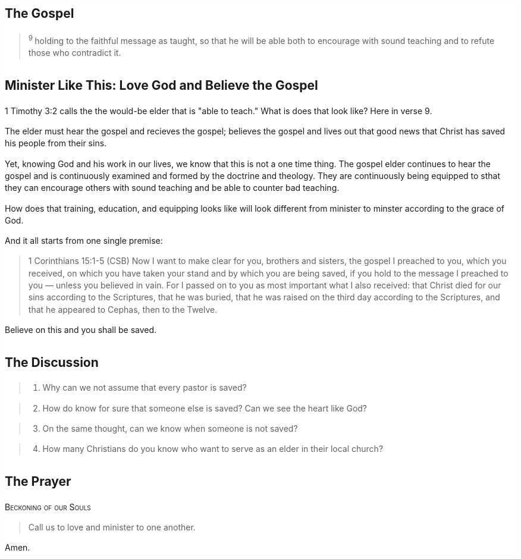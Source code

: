 ## The Gospel

><sup> 9 </sup>holding to the faithful message as taught, so that he will be able both to encourage with sound teaching and to refute those who contradict it.

## Minister Like This: Love God and Believe the Gospel

1 Timothy 3:2 calls the the would-be elder that is "able to teach." What is does that look like? Here in verse 9.

The elder must hear the gospel and recieves the gospel; believes the gospel and lives out that good news that Christ has saved his people from their sins.

Yet, knowing God and his work in our lives, we know that this is not a one time thing. The gospel elder continues to hear the gospel and is continuously examined and formed by the doctrine and theology. They are continuously being equipped to sthat they can encourage others with sound teaching and be able to counter bad teaching.

How does that training, education, and equipping looks like will look different from minister to minster according to the grace of God.

And it all starts from one single premise:

>1 Corinthians 15:1-5 (CSB) Now I want to make clear for you, brothers and sisters, the gospel I preached to you, which you received, on which you have taken your stand and by which you are being saved, if you hold to the message I preached to you — unless you believed in vain. For I passed on to you as most important what I also received: that Christ died for our sins according to the Scriptures, that he was buried, that he was raised on the third day according to the Scriptures, and that he appeared to Cephas, then to the Twelve.

Believe on this and you shall be saved.

## The Discussion

>1. Why can we not assume that every pastor is saved?

>2. How do know for sure that someone else is saved? Can we see the heart like God?

>3. On the same thought, can we know when someone is not saved?

>4. How many Christians do you know who want to serve as an elder in their local church?

## The Prayer

<div style='font-variant: small-caps;'>
Beckoning of our Souls
</div>

>Call us to love and minister to one another.

Amen.

<div style="page-break-after: always;"></div>

